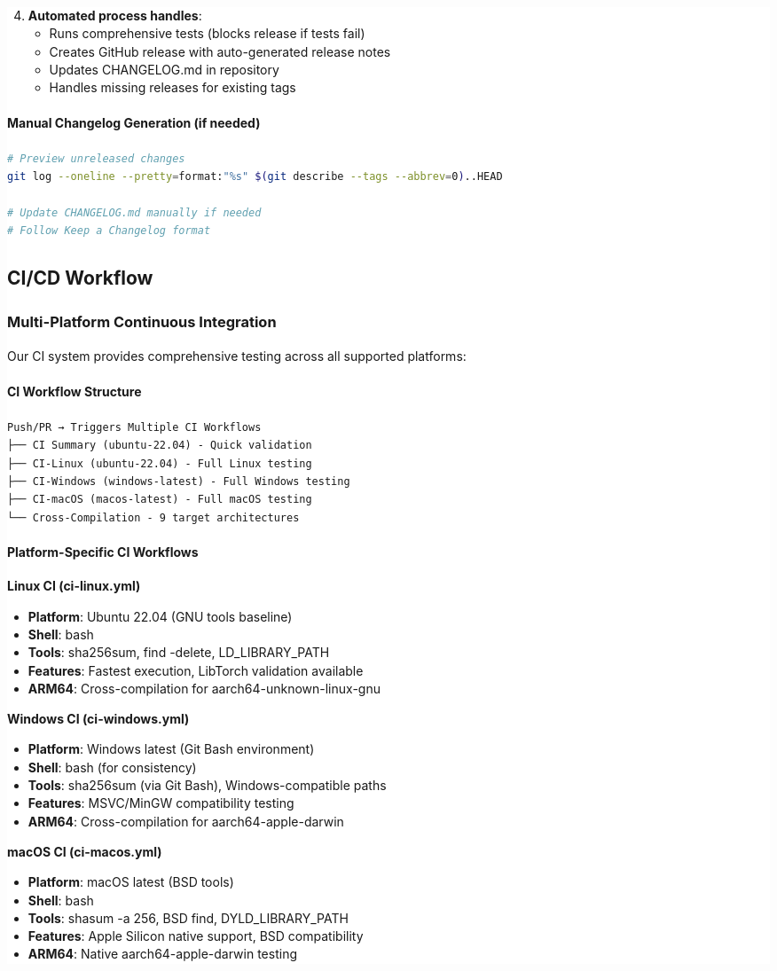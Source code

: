4. **Automated process handles**:
   - Runs comprehensive tests (blocks release if tests fail)
   - Creates GitHub release with auto-generated release notes
   - Updates CHANGELOG.md in repository
   - Handles missing releases for existing tags

#### Manual Changelog Generation (if needed)
```bash
# Preview unreleased changes
git log --oneline --pretty=format:"%s" $(git describe --tags --abbrev=0)..HEAD

# Update CHANGELOG.md manually if needed
# Follow Keep a Changelog format
```

## CI/CD Workflow

### Multi-Platform Continuous Integration

Our CI system provides comprehensive testing across all supported platforms:

#### CI Workflow Structure
```
Push/PR → Triggers Multiple CI Workflows
├── CI Summary (ubuntu-22.04) - Quick validation
├── CI-Linux (ubuntu-22.04) - Full Linux testing
├── CI-Windows (windows-latest) - Full Windows testing
├── CI-macOS (macos-latest) - Full macOS testing
└── Cross-Compilation - 9 target architectures
```

#### Platform-Specific CI Workflows

**Linux CI (ci-linux.yml)**
- **Platform**: Ubuntu 22.04 (GNU tools baseline)
- **Shell**: bash
- **Tools**: sha256sum, find -delete, LD_LIBRARY_PATH
- **Features**: Fastest execution, LibTorch validation available
- **ARM64**: Cross-compilation for aarch64-unknown-linux-gnu

**Windows CI (ci-windows.yml)**  
- **Platform**: Windows latest (Git Bash environment)
- **Shell**: bash (for consistency)
- **Tools**: sha256sum (via Git Bash), Windows-compatible paths
- **Features**: MSVC/MinGW compatibility testing
- **ARM64**: Cross-compilation for aarch64-apple-darwin

**macOS CI (ci-macos.yml)**
- **Platform**: macOS latest (BSD tools)
- **Shell**: bash
- **Tools**: shasum -a 256, BSD find, DYLD_LIBRARY_PATH
- **Features**: Apple Silicon native support, BSD compatibility
- **ARM64**: Native aarch64-apple-darwin testing

